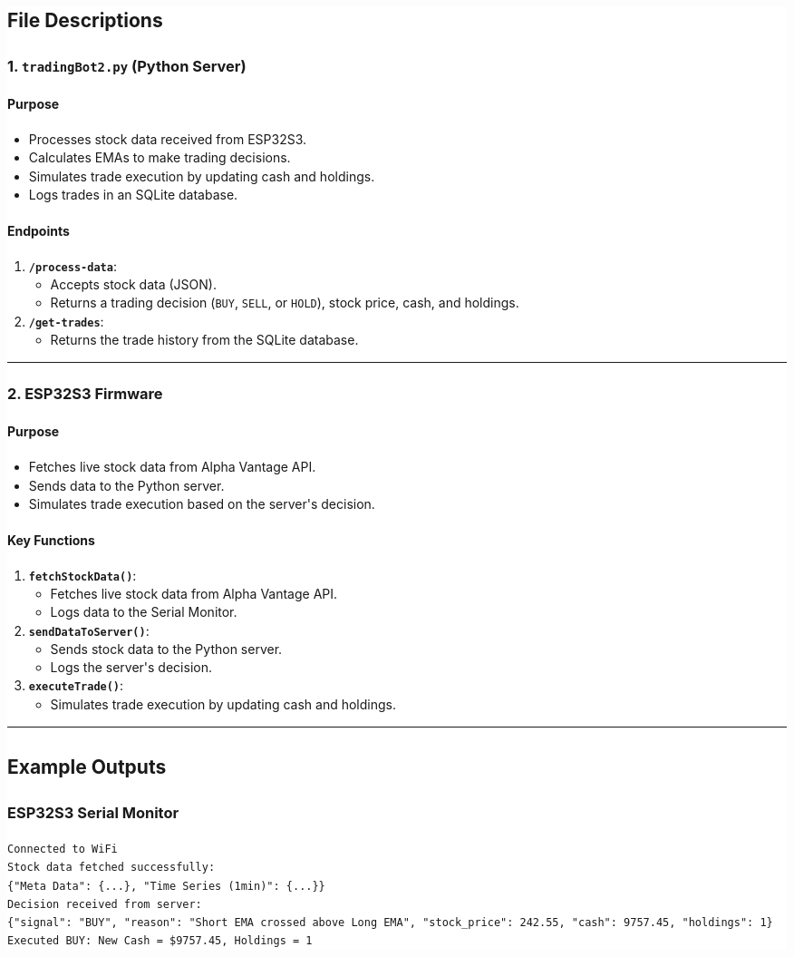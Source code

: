 
## File Descriptions

### 1. `tradingBot2.py` (Python Server)
#### Purpose
- Processes stock data received from ESP32S3.
- Calculates EMAs to make trading decisions.
- Simulates trade execution by updating cash and holdings.
- Logs trades in an SQLite database.

#### Endpoints
1. **`/process-data`**:
   - Accepts stock data (JSON).
   - Returns a trading decision (`BUY`, `SELL`, or `HOLD`), stock price, cash, and holdings.
2. **`/get-trades`**:
   - Returns the trade history from the SQLite database.

---

### 2. ESP32S3 Firmware
#### Purpose
- Fetches live stock data from Alpha Vantage API.
- Sends data to the Python server.
- Simulates trade execution based on the server's decision.

#### Key Functions
1. **`fetchStockData()`**:
   - Fetches live stock data from Alpha Vantage API.
   - Logs data to the Serial Monitor.
2. **`sendDataToServer()`**:
   - Sends stock data to the Python server.
   - Logs the server's decision.
3. **`executeTrade()`**:
   - Simulates trade execution by updating cash and holdings.

---

## Example Outputs

### ESP32S3 Serial Monitor
```plaintext
Connected to WiFi
Stock data fetched successfully:
{"Meta Data": {...}, "Time Series (1min)": {...}}
Decision received from server:
{"signal": "BUY", "reason": "Short EMA crossed above Long EMA", "stock_price": 242.55, "cash": 9757.45, "holdings": 1}
Executed BUY: New Cash = $9757.45, Holdings = 1
```
